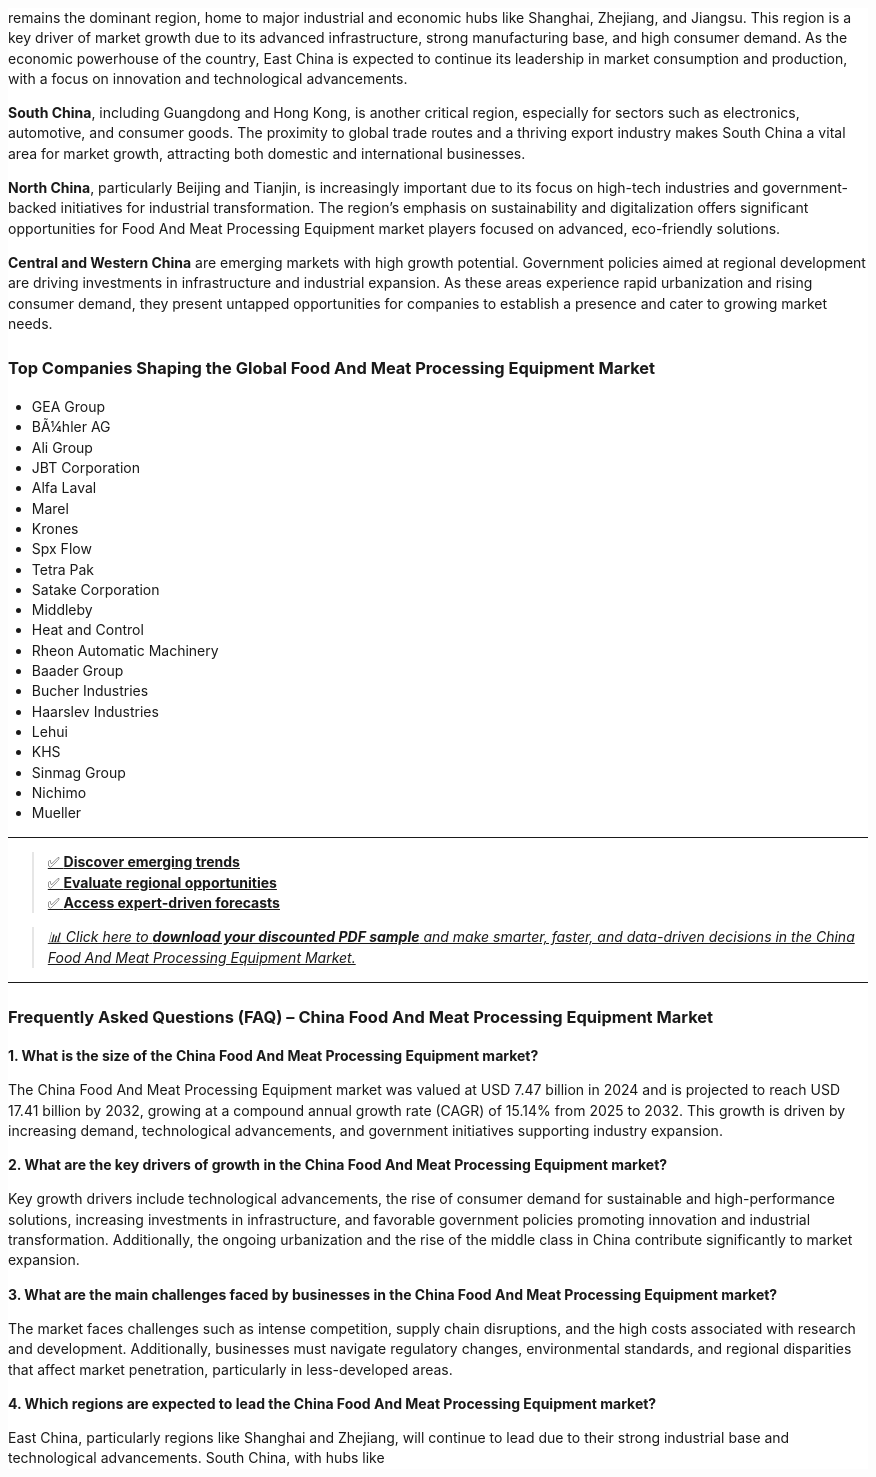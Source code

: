 remains the dominant region, home to major industrial and economic hubs like Shanghai, Zhejiang, and Jiangsu. This region is a key driver of market growth due to its advanced infrastructure, strong manufacturing base, and high consumer demand. As the economic powerhouse of the country, East China is expected to continue its leadership in market consumption and production, with a focus on innovation and technological advancements.</p><p class="" data-start="801" data-end="1129"><strong data-start="801" data-end="816">South China</strong>, including Guangdong and Hong Kong, is another critical region, especially for sectors such as electronics, automotive, and consumer goods. The proximity to global trade routes and a thriving export industry makes South China a vital area for market growth, attracting both domestic and international businesses.</p><p class="" data-start="1131" data-end="1474"><strong data-start="1131" data-end="1146">North China</strong>, particularly Beijing and Tianjin, is increasingly important due to its focus on high-tech industries and government-backed initiatives for industrial transformation. The region&rsquo;s emphasis on sustainability and digitalization offers significant opportunities for Food And Meat Processing Equipment market players focused on advanced, eco-friendly solutions.</p><p class="" data-start="1476" data-end="1854"><strong data-start="1476" data-end="1505">Central and Western China</strong> are emerging markets with high growth potential. Government policies aimed at regional development are driving investments in infrastructure and industrial expansion. As these areas experience rapid urbanization and rising consumer demand, they present untapped opportunities for companies to establish a presence and cater to growing market needs.</p><p class="" data-start="1856" data-end="2046"><h3>Top Companies Shaping the Global Food And Meat Processing Equipment Market </h3><ul><li>GEA Group</li><li>BÃ¼hler AG</li><li>Ali Group</li><li>JBT Corporation</li><li>Alfa Laval</li><li>Marel</li><li>Krones</li><li>Spx Flow</li><li>Tetra Pak</li><li>Satake Corporation</li><li>Middleby</li><li>Heat and Control</li><li>Rheon Automatic Machinery</li><li>Baader Group</li><li>Bucher Industries</li><li>Haarslev Industries</li><li>Lehui</li><li>KHS</li><li>Sinmag Group</li><li>Nichimo</li><li>Mueller</li></ul></p><hr /><blockquote><p><a href="https://www.marketresearchintellect.com/ask-for-discount/?rid=1050224&amp;utm_source=Github-China&amp;utm_medium=828">✅ <strong data-start="617" data-end="645">Discover emerging trends</strong></a><br data-start="645" data-end="648" /><a href="https://www.marketresearchintellect.com/ask-for-discount/?rid=1050224&amp;utm_source=Github-China&amp;utm_medium=828"> ✅ <strong data-start="650" data-end="685">Evaluate regional opportunities</strong></a><br data-start="685" data-end="688" /><a href="https://www.marketresearchintellect.com/ask-for-discount/?rid=1050224&amp;utm_source=Github-China&amp;utm_medium=828"> ✅ <strong data-start="690" data-end="724">Access expert-driven forecasts</strong></a></p></blockquote><blockquote><p class="" data-start="728" data-end="864"><a href="https://www.marketresearchintellect.com/ask-for-discount/?rid=1050224&amp;utm_source=Github-China&amp;utm_medium=828"><em>📊 Click&nbsp;here to <strong data-start="746" data-end="785">download your discounted PDF sample</strong> and make smarter, faster, and data-driven decisions in the China Food And Meat Processing Equipment Market.</em></a></p></blockquote><hr /><h3 class="" data-start="169" data-end="229"><strong data-start="173" data-end="229">Frequently Asked Questions (FAQ) &ndash; China Food And Meat Processing Equipment Market</strong></h3><p class="" data-start="231" data-end="601"><strong data-start="231" data-end="280">1. What is the size of the China Food And Meat Processing Equipment market?</strong></p><p class="" data-start="231" data-end="601">The China Food And Meat Processing Equipment market was valued at USD 7.47 billion in 2024 and is projected to reach USD 17.41 billion by 2032, growing at a compound annual growth rate (CAGR) of 15.14% from 2025 to 2032. This growth is driven by increasing demand, technological advancements, and government initiatives supporting industry expansion.</p><p class="" data-start="603" data-end="1058"><strong data-start="603" data-end="670">2. What are the key drivers of growth in the China Food And Meat Processing Equipment market?</strong></p><p class="" data-start="603" data-end="1058">Key growth drivers include technological advancements, the rise of consumer demand for sustainable and high-performance solutions, increasing investments in infrastructure, and favorable government policies promoting innovation and industrial transformation. Additionally, the ongoing urbanization and the rise of the middle class in China contribute significantly to market expansion.</p><p class="" data-start="1060" data-end="1466"><strong data-start="1060" data-end="1141">3. What are the main challenges faced by businesses in the China Food And Meat Processing Equipment market?</strong></p><p class="" data-start="1060" data-end="1466">The market faces challenges such as intense competition, supply chain disruptions, and the high costs associated with research and development. Additionally, businesses must navigate regulatory changes, environmental standards, and regional disparities that affect market penetration, particularly in less-developed areas.</p><p class="" data-start="1468" data-end="1949"><strong data-start="1468" data-end="1532">4. Which regions are expected to lead the China Food And Meat Processing Equipment market?</strong></p><p class="" data-start="1468" data-end="1949">East China, particularly regions like Shanghai and Zhejiang, will continue to lead due to their strong industrial base and technological advancements. South China, with hubs like